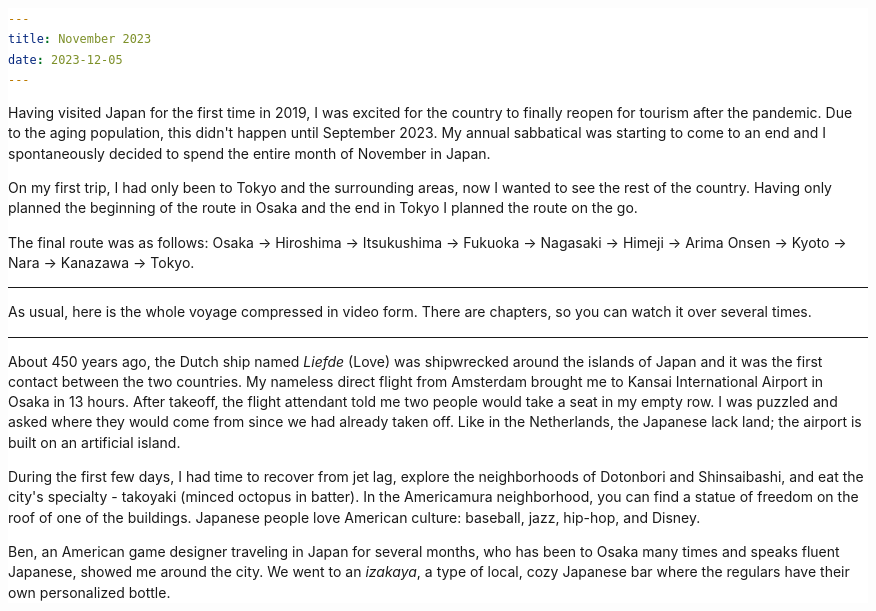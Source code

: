 ```yaml
---
title: November 2023
date: 2023-12-05
---
```


Having visited Japan for the first time in 2019, I was excited for the country to finally reopen for tourism after the pandemic. Due to the aging population, this didn't happen until September 2023. My annual sabbatical was starting to come to an end and I spontaneously decided to spend the entire month of November in Japan.

On my first trip, I had only been to Tokyo and the surrounding areas, now I wanted to see the rest of the country. Having only planned the beginning of the route in Osaka and the end in Tokyo I planned the route on the go.

The final route was as follows: Osaka → Hiroshima → Itsukushima → Fukuoka → Nagasaki → Himeji → Arima Onsen → Kyoto → Nara → Kanazawa → Tokyo.

---

As usual, here is the whole voyage compressed in video form. There are chapters, so you can watch it over several times.

<iframe width="640" height="360" src="https://www.youtube-nocookie.com/embed/f2kDwLdR0eU?vq=hd1080&modestbranding=1&rel=0" title="YouTube video player" frameborder="0" allowfullscreen></iframe>

---

About 450 years ago, the Dutch ship named _Liefde_ (Love) was shipwrecked around the islands of Japan and it was the first contact between the two countries. My nameless direct flight from Amsterdam brought me to Kansai International Airport in Osaka in 13 hours. After takeoff, the flight attendant told me two people would take a seat in my empty row. I was puzzled and asked where they would come from since we had already taken off. Like in the Netherlands, the Japanese lack land; the airport is built on an artificial island.

During the first few days, I had time to recover from jet lag, explore the neighborhoods of Dotonbori and Shinsaibashi, and eat the city's specialty - takoyaki (minced octopus in batter). In the Americamura neighborhood, you can find a statue of freedom on the roof of one of the buildings. Japanese people love American culture: baseball, jazz, hip-hop, and Disney.

Ben, an American game designer traveling in Japan for several months, who has been to Osaka many times and speaks fluent Japanese, showed me around the city. We went to an _izakaya_, a type of local, cozy Japanese bar where the regulars have their own personalized bottle.
